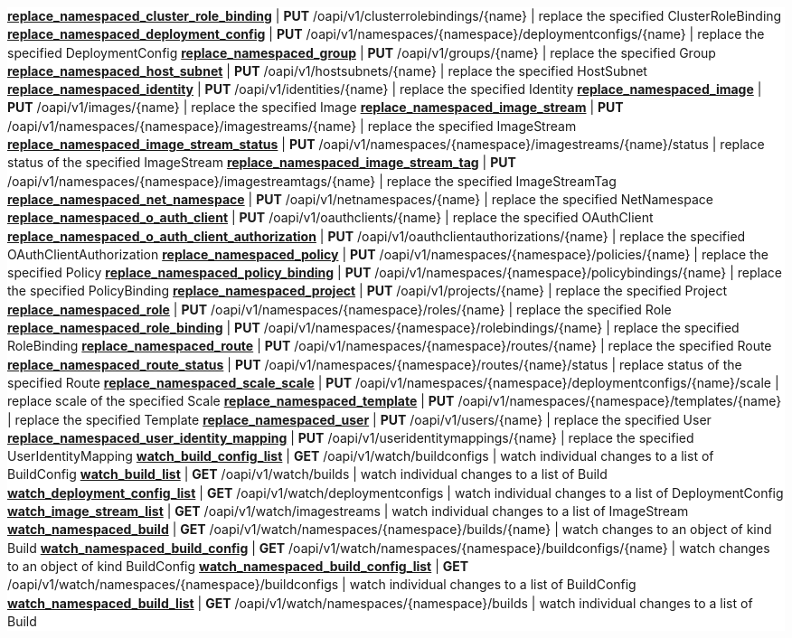 [**replace_namespaced_cluster_role_binding**](OapiV1.md#replace_namespaced_cluster_role_binding) | **PUT** /oapi/v1/clusterrolebindings/{name} | replace the specified ClusterRoleBinding
[**replace_namespaced_deployment_config**](OapiV1.md#replace_namespaced_deployment_config) | **PUT** /oapi/v1/namespaces/{namespace}/deploymentconfigs/{name} | replace the specified DeploymentConfig
[**replace_namespaced_group**](OapiV1.md#replace_namespaced_group) | **PUT** /oapi/v1/groups/{name} | replace the specified Group
[**replace_namespaced_host_subnet**](OapiV1.md#replace_namespaced_host_subnet) | **PUT** /oapi/v1/hostsubnets/{name} | replace the specified HostSubnet
[**replace_namespaced_identity**](OapiV1.md#replace_namespaced_identity) | **PUT** /oapi/v1/identities/{name} | replace the specified Identity
[**replace_namespaced_image**](OapiV1.md#replace_namespaced_image) | **PUT** /oapi/v1/images/{name} | replace the specified Image
[**replace_namespaced_image_stream**](OapiV1.md#replace_namespaced_image_stream) | **PUT** /oapi/v1/namespaces/{namespace}/imagestreams/{name} | replace the specified ImageStream
[**replace_namespaced_image_stream_status**](OapiV1.md#replace_namespaced_image_stream_status) | **PUT** /oapi/v1/namespaces/{namespace}/imagestreams/{name}/status | replace status of the specified ImageStream
[**replace_namespaced_image_stream_tag**](OapiV1.md#replace_namespaced_image_stream_tag) | **PUT** /oapi/v1/namespaces/{namespace}/imagestreamtags/{name} | replace the specified ImageStreamTag
[**replace_namespaced_net_namespace**](OapiV1.md#replace_namespaced_net_namespace) | **PUT** /oapi/v1/netnamespaces/{name} | replace the specified NetNamespace
[**replace_namespaced_o_auth_client**](OapiV1.md#replace_namespaced_o_auth_client) | **PUT** /oapi/v1/oauthclients/{name} | replace the specified OAuthClient
[**replace_namespaced_o_auth_client_authorization**](OapiV1.md#replace_namespaced_o_auth_client_authorization) | **PUT** /oapi/v1/oauthclientauthorizations/{name} | replace the specified OAuthClientAuthorization
[**replace_namespaced_policy**](OapiV1.md#replace_namespaced_policy) | **PUT** /oapi/v1/namespaces/{namespace}/policies/{name} | replace the specified Policy
[**replace_namespaced_policy_binding**](OapiV1.md#replace_namespaced_policy_binding) | **PUT** /oapi/v1/namespaces/{namespace}/policybindings/{name} | replace the specified PolicyBinding
[**replace_namespaced_project**](OapiV1.md#replace_namespaced_project) | **PUT** /oapi/v1/projects/{name} | replace the specified Project
[**replace_namespaced_role**](OapiV1.md#replace_namespaced_role) | **PUT** /oapi/v1/namespaces/{namespace}/roles/{name} | replace the specified Role
[**replace_namespaced_role_binding**](OapiV1.md#replace_namespaced_role_binding) | **PUT** /oapi/v1/namespaces/{namespace}/rolebindings/{name} | replace the specified RoleBinding
[**replace_namespaced_route**](OapiV1.md#replace_namespaced_route) | **PUT** /oapi/v1/namespaces/{namespace}/routes/{name} | replace the specified Route
[**replace_namespaced_route_status**](OapiV1.md#replace_namespaced_route_status) | **PUT** /oapi/v1/namespaces/{namespace}/routes/{name}/status | replace status of the specified Route
[**replace_namespaced_scale_scale**](OapiV1.md#replace_namespaced_scale_scale) | **PUT** /oapi/v1/namespaces/{namespace}/deploymentconfigs/{name}/scale | replace scale of the specified Scale
[**replace_namespaced_template**](OapiV1.md#replace_namespaced_template) | **PUT** /oapi/v1/namespaces/{namespace}/templates/{name} | replace the specified Template
[**replace_namespaced_user**](OapiV1.md#replace_namespaced_user) | **PUT** /oapi/v1/users/{name} | replace the specified User
[**replace_namespaced_user_identity_mapping**](OapiV1.md#replace_namespaced_user_identity_mapping) | **PUT** /oapi/v1/useridentitymappings/{name} | replace the specified UserIdentityMapping
[**watch_build_config_list**](OapiV1.md#watch_build_config_list) | **GET** /oapi/v1/watch/buildconfigs | watch individual changes to a list of BuildConfig
[**watch_build_list**](OapiV1.md#watch_build_list) | **GET** /oapi/v1/watch/builds | watch individual changes to a list of Build
[**watch_deployment_config_list**](OapiV1.md#watch_deployment_config_list) | **GET** /oapi/v1/watch/deploymentconfigs | watch individual changes to a list of DeploymentConfig
[**watch_image_stream_list**](OapiV1.md#watch_image_stream_list) | **GET** /oapi/v1/watch/imagestreams | watch individual changes to a list of ImageStream
[**watch_namespaced_build**](OapiV1.md#watch_namespaced_build) | **GET** /oapi/v1/watch/namespaces/{namespace}/builds/{name} | watch changes to an object of kind Build
[**watch_namespaced_build_config**](OapiV1.md#watch_namespaced_build_config) | **GET** /oapi/v1/watch/namespaces/{namespace}/buildconfigs/{name} | watch changes to an object of kind BuildConfig
[**watch_namespaced_build_config_list**](OapiV1.md#watch_namespaced_build_config_list) | **GET** /oapi/v1/watch/namespaces/{namespace}/buildconfigs | watch individual changes to a list of BuildConfig
[**watch_namespaced_build_list**](OapiV1.md#watch_namespaced_build_list) | **GET** /oapi/v1/watch/namespaces/{namespace}/builds | watch individual changes to a list of Build